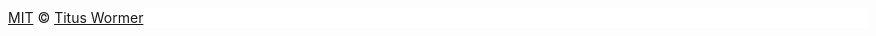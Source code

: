 [MIT][license] © [Titus Wormer][author]



[build-badge]: https://img.shields.io/travis/remarkjs/remark.svg

[build]: https://travis-ci.org/remarkjs/remark

[coverage-badge]: https://img.shields.io/codecov/c/github/remarkjs/remark.svg

[coverage]: https://codecov.io/github/remarkjs/remark

[downloads-badge]: https://img.shields.io/npm/dm/remark-parse.svg

[downloads]: https://www.npmjs.com/package/remark-parse

[size-badge]: https://img.shields.io/bundlephobia/minzip/remark-parse.svg

[size]: https://bundlephobia.com/result?p=remark-parse

[sponsors-badge]: https://opencollective.com/unified/sponsors/badge.svg

[backers-badge]: https://opencollective.com/unified/backers/badge.svg

[collective]: https://opencollective.com/unified

[chat-badge]: https://img.shields.io/badge/join%20the%20community-on%20spectrum-7b16ff.svg

[chat]: https://spectrum.chat/unified/remark

[health]: https://github.com/remarkjs/.github

[contributing]: https://github.com/remarkjs/.github/blob/master/contributing.md

[support]: https://github.com/remarkjs/.github/blob/master/support.md

[coc]: https://github.com/remarkjs/.github/blob/master/code-of-conduct.md

[ideas]: https://github.com/remarkjs/ideas

[awesome]: https://github.com/remarkjs/awesome-remark

[license]: https://github.com/remarkjs/remark/blob/master/license

[author]: https://wooorm.com

[npm]: https://docs.npmjs.com/cli/install

[unified]: https://github.com/unifiedjs/unified

[data]: https://github.com/unifiedjs/unified#processordatakey-value

[remark]: https://github.com/remarkjs/remark/tree/master/packages/remark

[blocks]: https://github.com/remarkjs/remark/blob/master/packages/remark-parse/lib/block-elements.js

[mdast]: https://github.com/syntax-tree/mdast

[escapes]: https://spec.commonmark.org/0.29/#backslash-escapes

[node]: https://github.com/syntax-tree/unist#node

[parent]: https://github.com/syntax-tree/unist#parent

[position]: https://github.com/syntax-tree/unist#position

[parser]: https://github.com/unifiedjs/unified#processorparser

[transformer]: https://github.com/unifiedjs/unified#function-transformernode-file-next

[extend]: #extending-the-parser

[tokenizer]: #function-tokenizereat-value-silent

[locator]: #tokenizerlocatorvalue-fromindex

[eat]: #eatsubvalue

[add]: #addnode-parent

[announcement]: https://medium.com/unifiedjs/collectively-evolving-through-crowdsourcing-22c359ea95cc

[remark-disable-tokenizers]: https://github.com/zestedesavoir/zmarkdown/tree/master/packages/remark-disable-tokenizers

[xss]: https://en.wikipedia.org/wiki/Cross-site_scripting

[rehype]: https://github.com/rehypejs/rehype

[sanitize]: https://github.com/rehypejs/rehype-sanitize


[^1]: This reference footnote contains a paragraph...